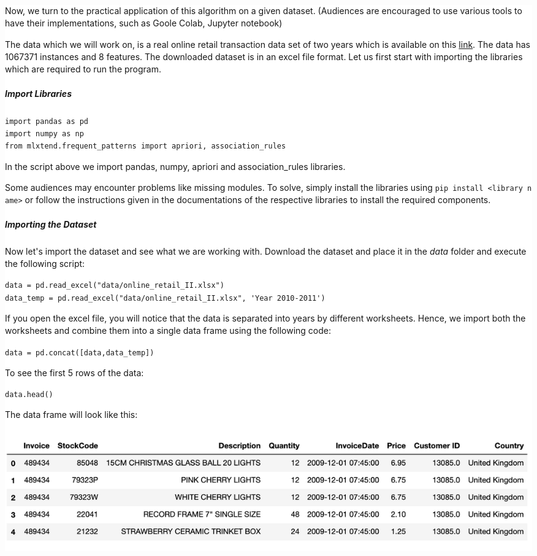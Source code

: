 Now, we turn to the practical application of this algorithm on a given dataset.
(Audiences are encouraged to use various tools to have their implementations, such as Goole Colab, Jupyter notebook)

The data which we will work on, is a real online retail transaction data set of two years which is available on this [link](https://archive.ics.uci.edu/ml/datasets/Online+Retail+II).
The data has 1067371 instances and 8 features. The downloaded dataset is in an excel file format.
Let us first start with importing the libraries which are required to run the program.

##### Import Libraries

```
import pandas as pd
import numpy as np
from mlxtend.frequent_patterns import apriori, association_rules
```

In the script above we import pandas, numpy, apriori and association_rules libraries.

Some audiences may encounter problems like missing modules. To solve, simply install the libraries using ``` pip install <library name> ``` or follow the instructions given in the documentations of the respective libraries to install the required components.

##### Importing the Dataset

Now let's import the dataset and see what we are working with. Download the dataset and place it in the *data* folder  and execute the following script:

```
data = pd.read_excel("data/online_retail_II.xlsx")
data_temp = pd.read_excel("data/online_retail_II.xlsx", 'Year 2010-2011')
```

If you open the excel file, you will notice that the data is separated into years by different worksheets. Hence, we import both the worksheets and combine them into a single data frame using the following code:

```
data = pd.concat([data,data_temp])
```

To see the first 5 rows of the data:

```
data.head()
```

The data frame will look like this:

![data_head output](/images/data_head.png)
